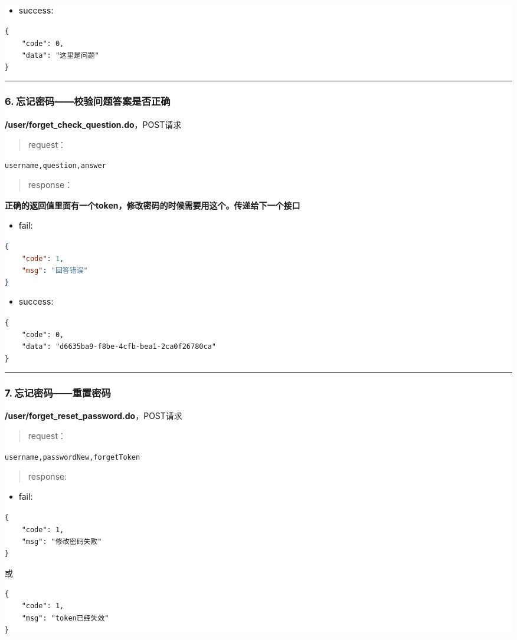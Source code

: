 - success:
```
{
    "code": 0,
    "data": "这里是问题"
}
```

---


### 6. 忘记密码——校验问题答案是否正确
**/user/forget_check_question.do**，POST请求

>request：

```
username,question,answer
```


>response：

**正确的返回值里面有一个token，修改密码的时候需要用这个。传递给下一个接口**

- fail:
```json
{
    "code": 1,
    "msg": "回答错误"
}
```

- success:
```
{
    "code": 0,
    "data": "d6635ba9-f8be-4cfb-bea1-2ca0f26780ca"
}
```


---

### 7. 忘记密码——重置密码
**/user/forget_reset_password.do**，POST请求

>request：

```
username,passwordNew,forgetToken
```

>response:

- fail:
```
{
    "code": 1,
    "msg": "修改密码失败"
}
```
或
```
{
    "code": 1,
    "msg": "token已经失效"
}
```
